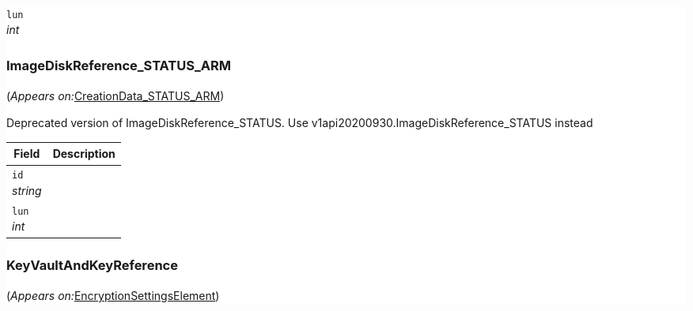 </td>
<td>
</td>
</tr>
<tr>
<td>
<code>lun</code><br/>
<em>
int
</em>
</td>
<td>
</td>
</tr>
</tbody>
</table>
<h3 id="compute.azure.com/v1beta20200930.ImageDiskReference_STATUS_ARM">ImageDiskReference_STATUS_ARM
</h3>
<p>
(<em>Appears on:</em><a href="#compute.azure.com/v1beta20200930.CreationData_STATUS_ARM">CreationData_STATUS_ARM</a>)
</p>
<div>
<p>Deprecated version of ImageDiskReference_STATUS. Use v1api20200930.ImageDiskReference_STATUS instead</p>
</div>
<table>
<thead>
<tr>
<th>Field</th>
<th>Description</th>
</tr>
</thead>
<tbody>
<tr>
<td>
<code>id</code><br/>
<em>
string
</em>
</td>
<td>
</td>
</tr>
<tr>
<td>
<code>lun</code><br/>
<em>
int
</em>
</td>
<td>
</td>
</tr>
</tbody>
</table>
<h3 id="compute.azure.com/v1beta20200930.KeyVaultAndKeyReference">KeyVaultAndKeyReference
</h3>
<p>
(<em>Appears on:</em><a href="#compute.azure.com/v1beta20200930.EncryptionSettingsElement">EncryptionSettingsElement</a>)
</p>
<div>
